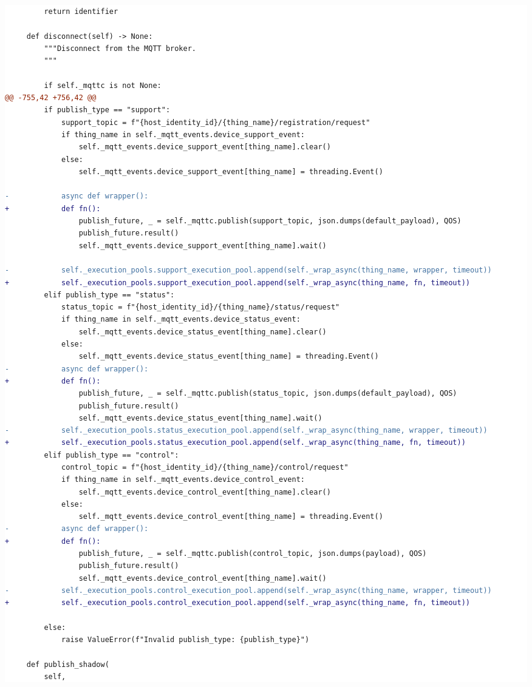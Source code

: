 ```diff
         return identifier
 
     def disconnect(self) -> None:
         """Disconnect from the MQTT broker.
         """
 
         if self._mqttc is not None:
@@ -755,42 +756,42 @@
         if publish_type == "support":
             support_topic = f"{host_identity_id}/{thing_name}/registration/request"
             if thing_name in self._mqtt_events.device_support_event:
                 self._mqtt_events.device_support_event[thing_name].clear()
             else:
                 self._mqtt_events.device_support_event[thing_name] = threading.Event()
                 
-            async def wrapper():
+            def fn():
                 publish_future, _ = self._mqttc.publish(support_topic, json.dumps(default_payload), QOS)
                 publish_future.result()
                 self._mqtt_events.device_support_event[thing_name].wait()
             
-            self._execution_pools.support_execution_pool.append(self._wrap_async(thing_name, wrapper, timeout))
+            self._execution_pools.support_execution_pool.append(self._wrap_async(thing_name, fn, timeout))
         elif publish_type == "status":
             status_topic = f"{host_identity_id}/{thing_name}/status/request"
             if thing_name in self._mqtt_events.device_status_event:
                 self._mqtt_events.device_status_event[thing_name].clear()
             else:
                 self._mqtt_events.device_status_event[thing_name] = threading.Event()
-            async def wrapper():
+            def fn():
                 publish_future, _ = self._mqttc.publish(status_topic, json.dumps(default_payload), QOS)
                 publish_future.result()
                 self._mqtt_events.device_status_event[thing_name].wait()
-            self._execution_pools.status_execution_pool.append(self._wrap_async(thing_name, wrapper, timeout))
+            self._execution_pools.status_execution_pool.append(self._wrap_async(thing_name, fn, timeout))
         elif publish_type == "control":
             control_topic = f"{host_identity_id}/{thing_name}/control/request"
             if thing_name in self._mqtt_events.device_control_event:
                 self._mqtt_events.device_control_event[thing_name].clear()
             else:
                 self._mqtt_events.device_control_event[thing_name] = threading.Event()
-            async def wrapper():
+            def fn():
                 publish_future, _ = self._mqttc.publish(control_topic, json.dumps(payload), QOS)
                 publish_future.result()
                 self._mqtt_events.device_control_event[thing_name].wait()
-            self._execution_pools.control_execution_pool.append(self._wrap_async(thing_name, wrapper, timeout))
+            self._execution_pools.control_execution_pool.append(self._wrap_async(thing_name, fn, timeout))
 
         else:
             raise ValueError(f"Invalid publish_type: {publish_type}")
 
     def publish_shadow(
         self,
```
